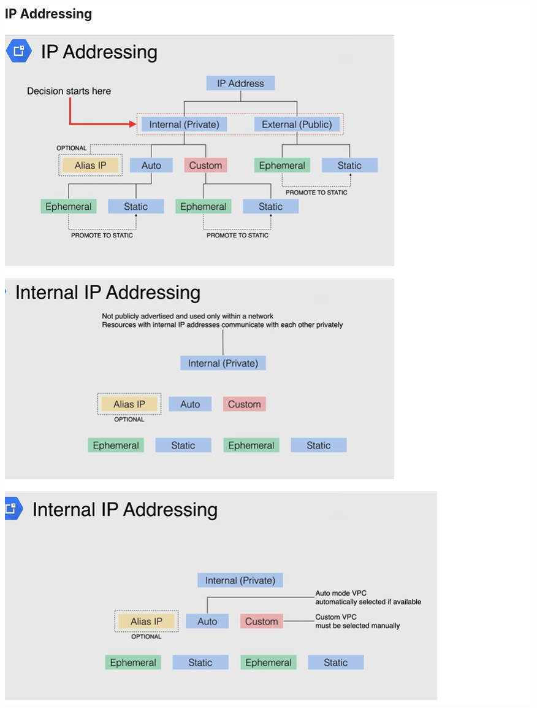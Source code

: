 ## IP Addressing

![1731425339970](image/GCPCloudComputing/1731425339970.png)

![1731425358857](image/GCPCloudComputing/1731425358857.png)

![1731426904530](image/GCPCloudComputing/1731426904530.png)
